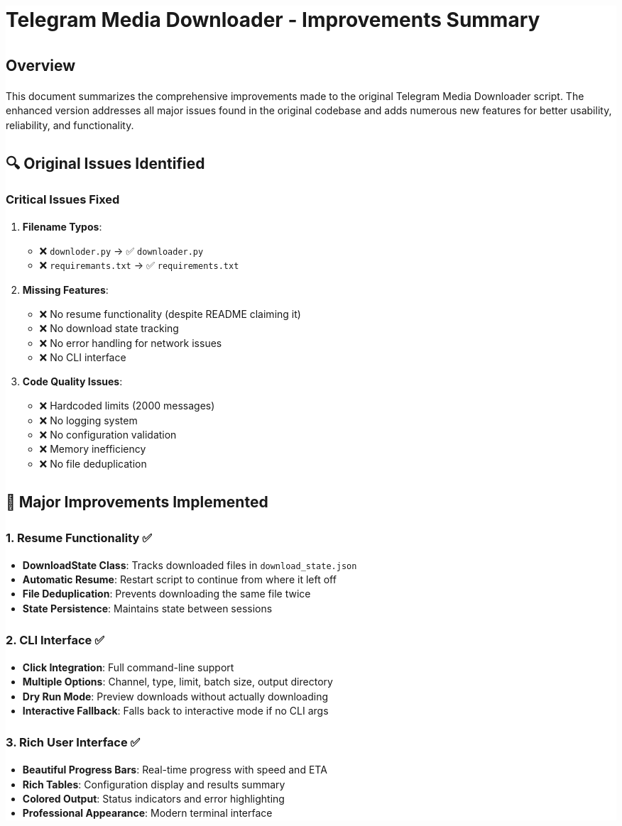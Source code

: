 # Telegram Media Downloader - Improvements Summary

## Overview

This document summarizes the comprehensive improvements made to the original Telegram Media Downloader script. The enhanced version addresses all major issues found in the original codebase and adds numerous new features for better usability, reliability, and functionality.

## 🔍 Original Issues Identified

### Critical Issues Fixed
1. **Filename Typos**: 
   - ❌ `downloder.py` → ✅ `downloader.py`
   - ❌ `requiremants.txt` → ✅ `requirements.txt`

2. **Missing Features**:
   - ❌ No resume functionality (despite README claiming it)
   - ❌ No download state tracking
   - ❌ No error handling for network issues
   - ❌ No CLI interface

3. **Code Quality Issues**:
   - ❌ Hardcoded limits (2000 messages)
   - ❌ No logging system
   - ❌ No configuration validation
   - ❌ Memory inefficiency
   - ❌ No file deduplication

## 🚀 Major Improvements Implemented

### 1. **Resume Functionality** ✅
- **DownloadState Class**: Tracks downloaded files in `download_state.json`
- **Automatic Resume**: Restart script to continue from where it left off
- **File Deduplication**: Prevents downloading the same file twice
- **State Persistence**: Maintains state between sessions

### 2. **CLI Interface** ✅
- **Click Integration**: Full command-line support
- **Multiple Options**: Channel, type, limit, batch size, output directory
- **Dry Run Mode**: Preview downloads without actually downloading
- **Interactive Fallback**: Falls back to interactive mode if no CLI args

### 3. **Rich User Interface** ✅
- **Beautiful Progress Bars**: Real-time progress with speed and ETA
- **Rich Tables**: Configuration display and results summary
- **Colored Output**: Status indicators and error highlighting
- **Professional Appearance**: Modern terminal interface

